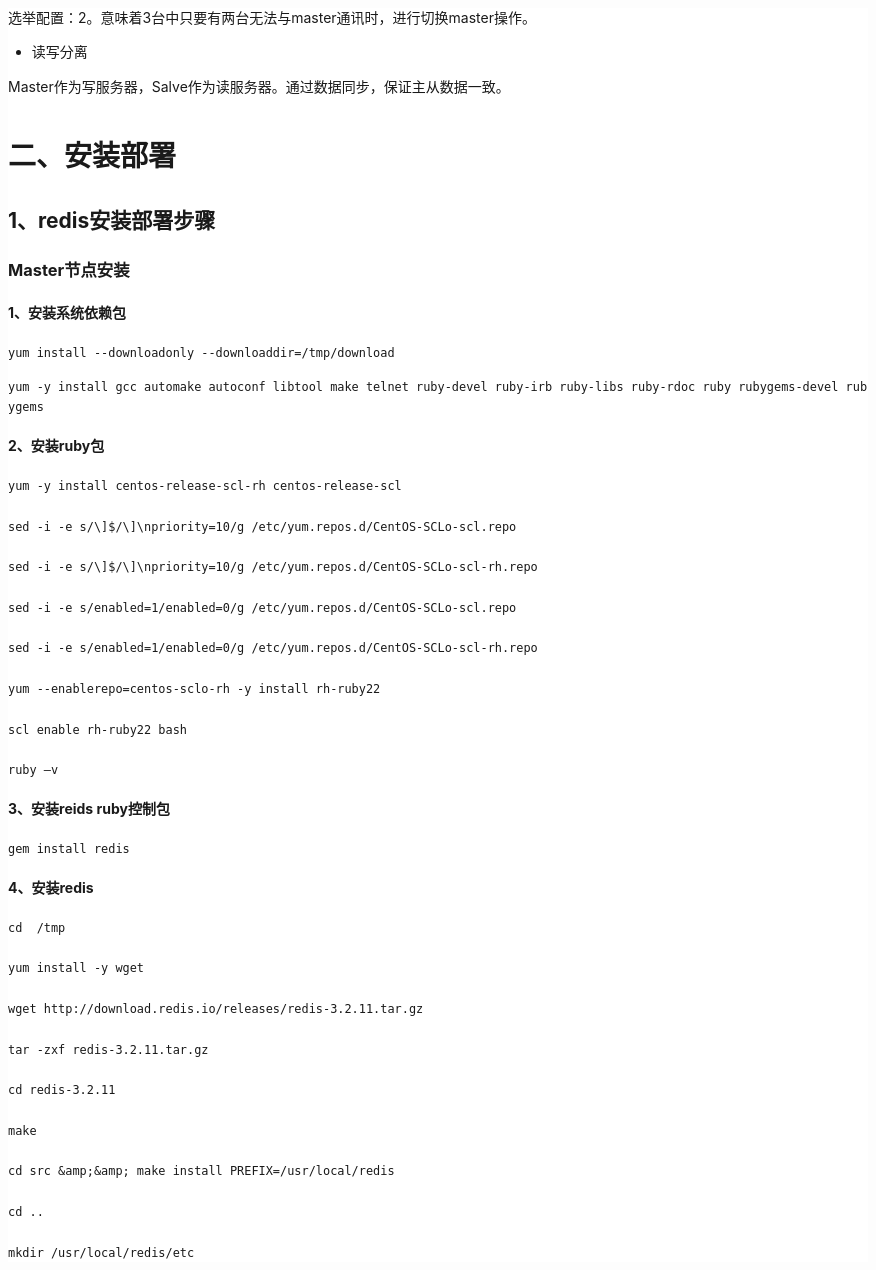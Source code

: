 选举配置：2。意味着3台中只要有两台无法与master通讯时，进行切换master操作。

* 读写分离

Master作为写服务器，Salve作为读服务器。通过数据同步，保证主从数据一致。

# 二、安装部署

## 1、redis安装部署步骤

### Master节点安装

#### 1、安装系统依赖包
```
yum install --downloadonly --downloaddir=/tmp/download
```

```
yum -y install gcc automake autoconf libtool make telnet ruby-devel ruby-irb ruby-libs ruby-rdoc ruby rubygems-devel rubygems
```
#### 2、安装ruby包
```
yum -y install centos-release-scl-rh centos-release-scl

sed -i -e s/\]$/\]\npriority=10/g /etc/yum.repos.d/CentOS-SCLo-scl.repo

sed -i -e s/\]$/\]\npriority=10/g /etc/yum.repos.d/CentOS-SCLo-scl-rh.repo

sed -i -e s/enabled=1/enabled=0/g /etc/yum.repos.d/CentOS-SCLo-scl.repo

sed -i -e s/enabled=1/enabled=0/g /etc/yum.repos.d/CentOS-SCLo-scl-rh.repo

yum --enablerepo=centos-sclo-rh -y install rh-ruby22

scl enable rh-ruby22 bash

ruby –v
```

#### 3、安装reids ruby控制包

```
gem install redis
```

#### 4、安装redis
```
cd  /tmp

yum install -y wget

wget http://download.redis.io/releases/redis-3.2.11.tar.gz

tar -zxf redis-3.2.11.tar.gz

cd redis-3.2.11

make

cd src &amp;&amp; make install PREFIX=/usr/local/redis

cd ..

mkdir /usr/local/redis/etc
```